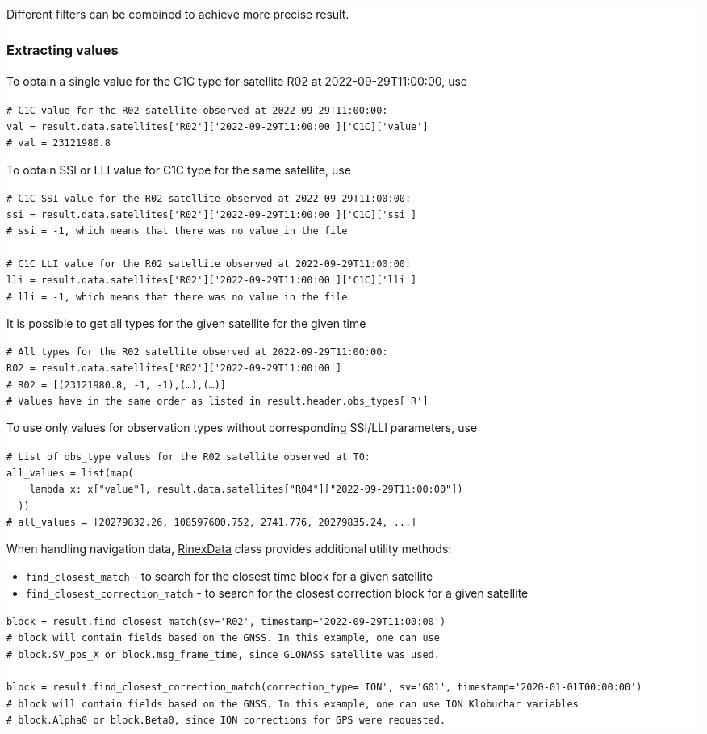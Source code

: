 Different filters can be combined to achieve more precise result.

### Extracting values

To obtain a single value for the C1C type for satellite R02 at 2022-09-29T11:00:00, use

```
# C1C value for the R02 satellite observed at 2022-09-29T11:00:00:
val = result.data.satellites['R02']['2022-09-29T11:00:00']['C1C]['value']
# val = 23121980.8
```

To obtain SSI or LLI value for C1C type for the same satellite, use

```
# C1C SSI value for the R02 satellite observed at 2022-09-29T11:00:00:
ssi = result.data.satellites['R02']['2022-09-29T11:00:00']['C1C]['ssi']
# ssi = -1, which means that there was no value in the file

# C1C LLI value for the R02 satellite observed at 2022-09-29T11:00:00:
lli = result.data.satellites['R02']['2022-09-29T11:00:00']['C1C]['lli']
# lli = -1, which means that there was no value in the file
```

It is possible to get all types for the given satellite for the given time

```
# All types for the R02 satellite observed at 2022-09-29T11:00:00:
R02 = result.data.satellites['R02']['2022-09-29T11:00:00']
# R02 = [(23121980.8, -1, -1),(…),(…)]
# Values have in the same order as listed in result.header.obs_types['R']
```

To use only values for observation types without corresponding SSI/LLI parameters, use

```
# List of obs_type values for the R02 satellite observed at T0:
all_values = list(map(
    lambda x: x["value"], result.data.satellites["R04"]["2022-09-29T11:00:00"])
  ))
# all_values = [20279832.26, 108597600.752, 2741.776, 20279835.24, ...]
```

When handling navigation data, [RinexData] class provides additional utility methods:
* `find_closest_match` - to search for the closest time block for a given satellite
* `find_closest_correction_match` - to search for the closest correction block for a given satellite

```
block = result.find_closest_match(sv='R02', timestamp='2022-09-29T11:00:00')
# block will contain fields based on the GNSS. In this example, one can use
# block.SV_pos_X or block.msg_frame_time, since GLONASS satellite was used.

block = result.find_closest_correction_match(correction_type='ION', sv='G01', timestamp='2020-01-01T00:00:00')
# block will contain fields based on the GNSS. In this example, one can use ION Klobuchar variables
# block.Alpha0 or block.Beta0, since ION corrections for GPS were requested.
```


[RinexData]: src/nmbu/rinex/common/rinex_data.py
[reader.py]: src/nmbu/rinex/reader.py
[examples.py]: src/examples.py
[numpy]: https://numpy.org/
[pytest]: https://pytest.org/